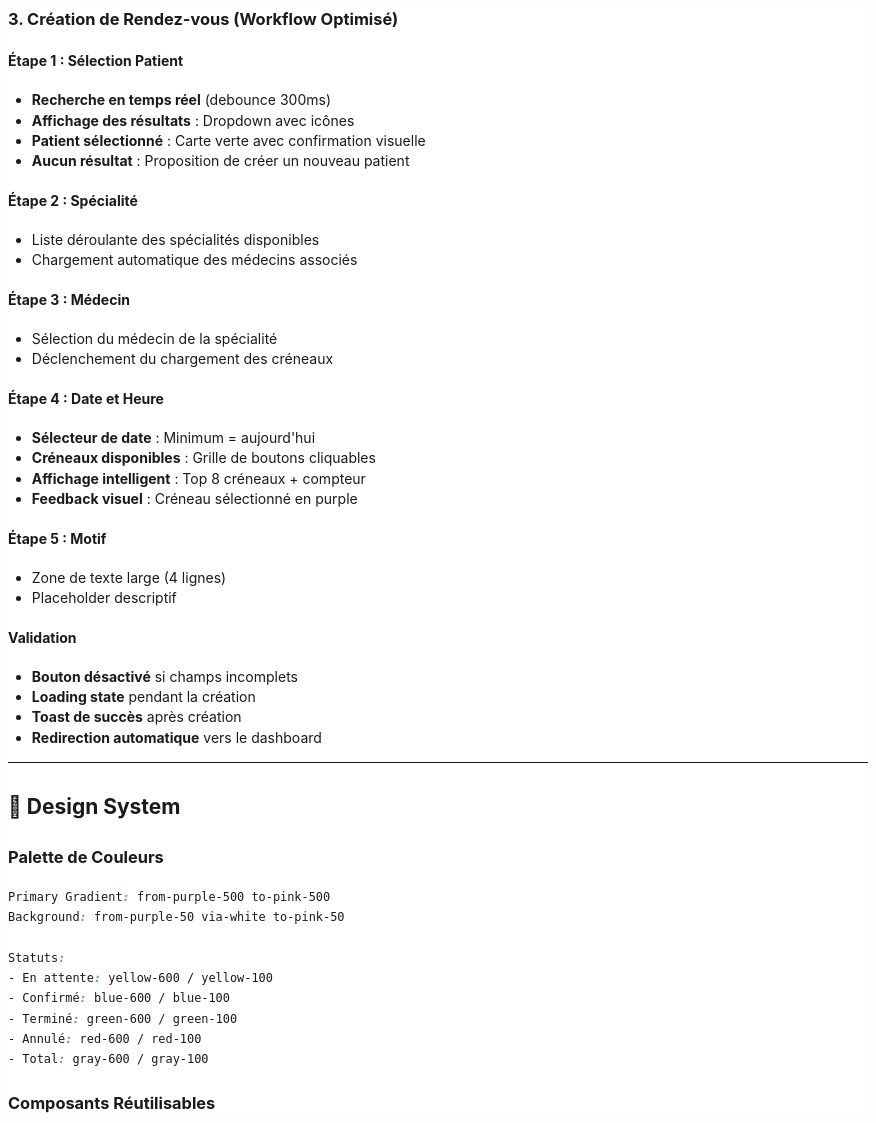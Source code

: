 
### 3. **Création de Rendez-vous (Workflow Optimisé)**

#### Étape 1 : Sélection Patient
- **Recherche en temps réel** (debounce 300ms)
- **Affichage des résultats** : Dropdown avec icônes
- **Patient sélectionné** : Carte verte avec confirmation visuelle
- **Aucun résultat** : Proposition de créer un nouveau patient

#### Étape 2 : Spécialité
- Liste déroulante des spécialités disponibles
- Chargement automatique des médecins associés

#### Étape 3 : Médecin
- Sélection du médecin de la spécialité
- Déclenchement du chargement des créneaux

#### Étape 4 : Date et Heure
- **Sélecteur de date** : Minimum = aujourd'hui
- **Créneaux disponibles** : Grille de boutons cliquables
- **Affichage intelligent** : Top 8 créneaux + compteur
- **Feedback visuel** : Créneau sélectionné en purple

#### Étape 5 : Motif
- Zone de texte large (4 lignes)
- Placeholder descriptif

#### Validation
- **Bouton désactivé** si champs incomplets
- **Loading state** pendant la création
- **Toast de succès** après création
- **Redirection automatique** vers le dashboard

---

## 🎨 Design System

### Palette de Couleurs
```css
Primary Gradient: from-purple-500 to-pink-500
Background: from-purple-50 via-white to-pink-50

Statuts:
- En attente: yellow-600 / yellow-100
- Confirmé: blue-600 / blue-100
- Terminé: green-600 / green-100
- Annulé: red-600 / red-100
- Total: gray-600 / gray-100
```

### Composants Réutilisables
